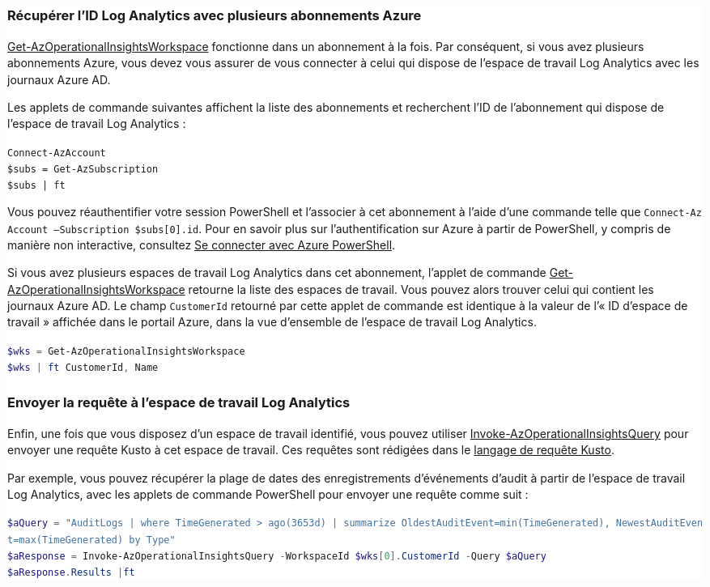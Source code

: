 ### <a name="retrieve-log-analytics-id-with-multiple-azure-subscriptions"></a>Récupérer l’ID Log Analytics avec plusieurs abonnements Azure

 [Get-AzOperationalInsightsWorkspace](/powershell/module/Az.OperationalInsights/Get-AzOperationalInsightsWorkspace) fonctionne dans un abonnement à la fois. Par conséquent, si vous avez plusieurs abonnements Azure, vous devez vous assurer de vous connecter à celui qui dispose de l’espace de travail Log Analytics avec les journaux Azure AD. 
 
 Les applets de commande suivantes affichent la liste des abonnements et recherchent l’ID de l’abonnement qui dispose de l’espace de travail Log Analytics :
 
```azurepowershell
Connect-AzAccount
$subs = Get-AzSubscription
$subs | ft
```
 
Vous pouvez réauthentifier votre session PowerShell et l’associer à cet abonnement à l’aide d’une commande telle que `Connect-AzAccount –Subscription $subs[0].id`. Pour en savoir plus sur l’authentification sur Azure à partir de PowerShell, y compris de manière non interactive, consultez [Se connecter avec Azure PowerShell](/powershell/azure/authenticate-azureps?view=azps-3.3.0&viewFallbackFrom=azps-2.5.0
).

Si vous avez plusieurs espaces de travail Log Analytics dans cet abonnement, l’applet de commande [Get-AzOperationalInsightsWorkspace](/powershell/module/Az.OperationalInsights/Get-AzOperationalInsightsWorkspace) retourne la liste des espaces de travail. Vous pouvez alors trouver celui qui contient les journaux Azure AD. Le champ `CustomerId` retourné par cette applet de commande est identique à la valeur de l’« ID d’espace de travail » affichée dans le portail Azure, dans la vue d’ensemble de l’espace de travail Log Analytics.
 
```powershell
$wks = Get-AzOperationalInsightsWorkspace
$wks | ft CustomerId, Name
```

### <a name="send-the-query-to-the-log-analytics-workspace"></a>Envoyer la requête à l’espace de travail Log Analytics
Enfin, une fois que vous disposez d’un espace de travail identifié, vous pouvez utiliser [Invoke-AzOperationalInsightsQuery](/powershell/module/az.operationalinsights/Invoke-AzOperationalInsightsQuery?view=azps-3.3.0
) pour envoyer une requête Kusto à cet espace de travail. Ces requêtes sont rédigées dans le [langage de requête Kusto](/azure/kusto/query/).
 
Par exemple, vous pouvez récupérer la plage de dates des enregistrements d’événements d’audit à partir de l’espace de travail Log Analytics, avec les applets de commande PowerShell pour envoyer une requête comme suit :
 
```powershell
$aQuery = "AuditLogs | where TimeGenerated > ago(3653d) | summarize OldestAuditEvent=min(TimeGenerated), NewestAuditEvent=max(TimeGenerated) by Type"
$aResponse = Invoke-AzOperationalInsightsQuery -WorkspaceId $wks[0].CustomerId -Query $aQuery
$aResponse.Results |ft
```
